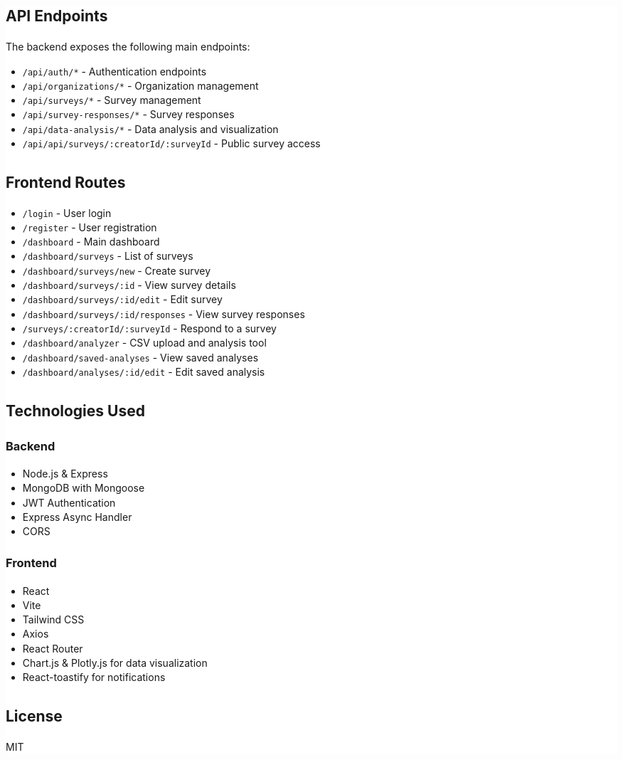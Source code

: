 ## API Endpoints

The backend exposes the following main endpoints:

- `/api/auth/*` - Authentication endpoints
- `/api/organizations/*` - Organization management
- `/api/surveys/*` - Survey management
- `/api/survey-responses/*` - Survey responses
- `/api/data-analysis/*` - Data analysis and visualization
- `/api/api/surveys/:creatorId/:surveyId` - Public survey access

## Frontend Routes

- `/login` - User login
- `/register` - User registration
- `/dashboard` - Main dashboard
- `/dashboard/surveys` - List of surveys
- `/dashboard/surveys/new` - Create survey
- `/dashboard/surveys/:id` - View survey details
- `/dashboard/surveys/:id/edit` - Edit survey
- `/dashboard/surveys/:id/responses` - View survey responses
- `/surveys/:creatorId/:surveyId` - Respond to a survey
- `/dashboard/analyzer` - CSV upload and analysis tool
- `/dashboard/saved-analyses` - View saved analyses
- `/dashboard/analyses/:id/edit` - Edit saved analysis

## Technologies Used

### Backend
- Node.js & Express
- MongoDB with Mongoose
- JWT Authentication
- Express Async Handler
- CORS

### Frontend
- React
- Vite
- Tailwind CSS
- Axios
- React Router
- Chart.js & Plotly.js for data visualization
- React-toastify for notifications

## License

MIT

